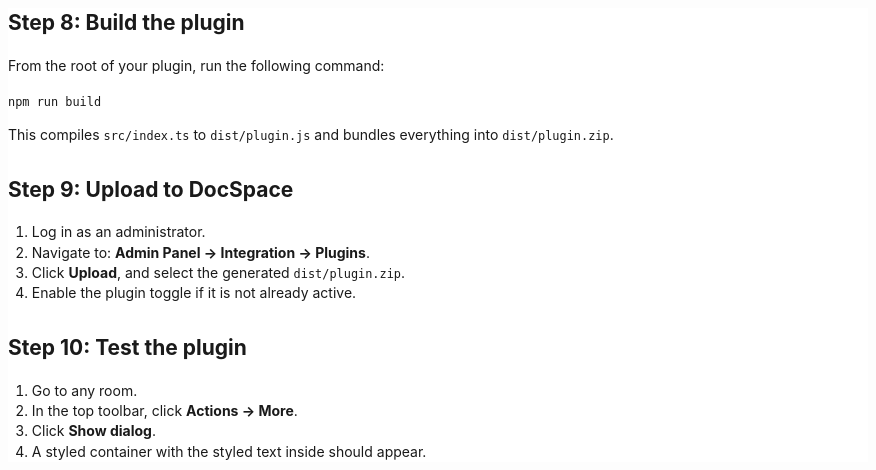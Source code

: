 ## Step 8: Build the plugin

From the root of your plugin, run the following command:

```bash
npm run build
```

This compiles `src/index.ts` to `dist/plugin.js` and bundles everything into `dist/plugin.zip`.

## Step 9: Upload to DocSpace

1. Log in as an administrator.
2. Navigate to: **Admin Panel → Integration → Plugins**.
3. Click **Upload**, and select the generated `dist/plugin.zip`.
4. Enable the plugin toggle if it is not already active.

## Step 10: Test the plugin

1. Go to any room.
2. In the top toolbar, click **Actions → More**.
3. Click **Show dialog**.
4. A styled container with the styled text inside should appear.
